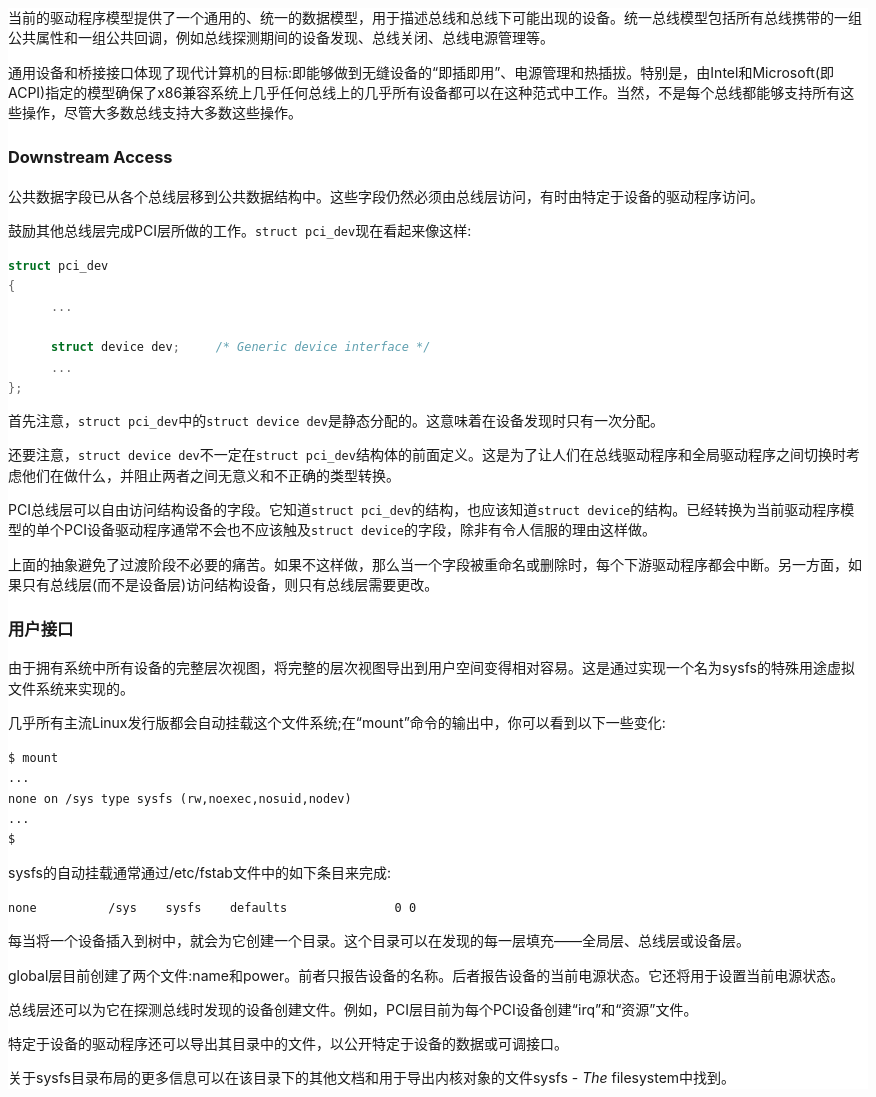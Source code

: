 当前的驱动程序模型提供了一个通用的、统一的数据模型，用于描述总线和总线下可能出现的设备。统一总线模型包括所有总线携带的一组公共属性和一组公共回调，例如总线探测期间的设备发现、总线关闭、总线电源管理等。

通用设备和桥接接口体现了现代计算机的目标:即能够做到无缝设备的“即插即用”、电源管理和热插拔。特别是，由Intel和Microsoft(即ACPI)指定的模型确保了x86兼容系统上几乎任何总线上的几乎所有设备都可以在这种范式中工作。当然，不是每个总线都能够支持所有这些操作，尽管大多数总线支持大多数这些操作。

### Downstream Access

公共数据字段已从各个总线层移到公共数据结构中。这些字段仍然必须由总线层访问，有时由特定于设备的驱动程序访问。

鼓励其他总线层完成PCI层所做的工作。`struct pci_dev`现在看起来像这样:
```c
struct pci_dev 
{
      ...

      struct device dev;     /* Generic device interface */
      ...
};
```

首先注意，`struct pci_dev`中的`struct device dev`是静态分配的。这意味着在设备发现时只有一次分配。

还要注意，`struct device dev`不一定在`struct pci_dev`结构体的前面定义。这是为了让人们在总线驱动程序和全局驱动程序之间切换时考虑他们在做什么，并阻止两者之间无意义和不正确的类型转换。

PCI总线层可以自由访问结构设备的字段。它知道`struct pci_dev`的结构，也应该知道`struct device`的结构。已经转换为当前驱动程序模型的单个PCI设备驱动程序通常不会也不应该触及`struct device`的字段，除非有令人信服的理由这样做。

上面的抽象避免了过渡阶段不必要的痛苦。如果不这样做，那么当一个字段被重命名或删除时，每个下游驱动程序都会中断。另一方面，如果只有总线层(而不是设备层)访问结构设备，则只有总线层需要更改。

### 用户接口

由于拥有系统中所有设备的完整层次视图，将完整的层次视图导出到用户空间变得相对容易。这是通过实现一个名为sysfs的特殊用途虚拟文件系统来实现的。

几乎所有主流Linux发行版都会自动挂载这个文件系统;在“mount”命令的输出中，你可以看到以下一些变化:

```
$ mount
...
none on /sys type sysfs (rw,noexec,nosuid,nodev)
...
$
```

sysfs的自动挂载通常通过/etc/fstab文件中的如下条目来完成:
```shell
none          /sys    sysfs    defaults               0 0
```

每当将一个设备插入到树中，就会为它创建一个目录。这个目录可以在发现的每一层填充——全局层、总线层或设备层。

global层目前创建了两个文件:name和power。前者只报告设备的名称。后者报告设备的当前电源状态。它还将用于设置当前电源状态。

总线层还可以为它在探测总线时发现的设备创建文件。例如，PCI层目前为每个PCI设备创建“irq”和“资源”文件。

特定于设备的驱动程序还可以导出其目录中的文件，以公开特定于设备的数据或可调接口。

关于sysfs目录布局的更多信息可以在该目录下的其他文档和用于导出内核对象的文件sysfs - _The_ filesystem中找到。
